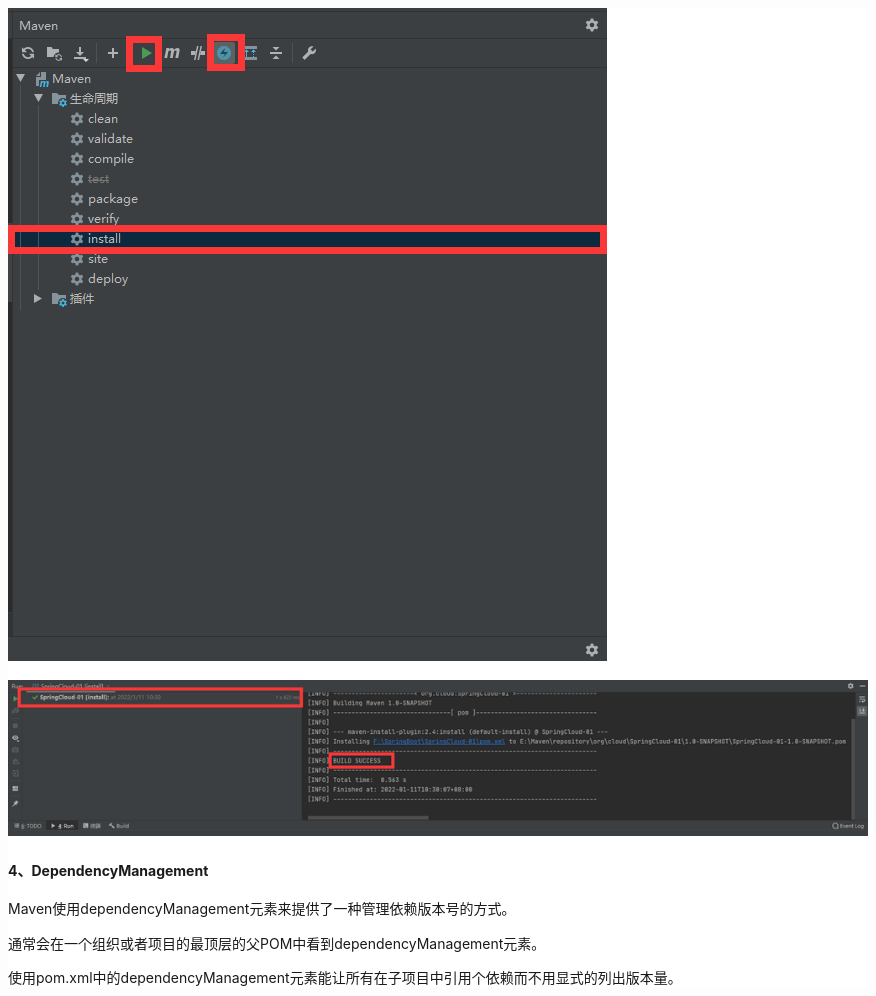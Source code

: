 ![image-20220111103110100](SpringCloud.assets/image-20220111103110100.png)

![image-20220111103124329](SpringCloud.assets/image-20220111103124329.png)

#### 4、DependencyManagement

Maven使用dependencyManagement元素来提供了一种管理依赖版本号的方式。

通常会在一个组织或者项目的最顶层的父POM中看到dependencyManagement元素。

使用pom.xml中的dependencyManagement元素能让所有在子项目中引用个依赖而不用显式的列出版本量。
